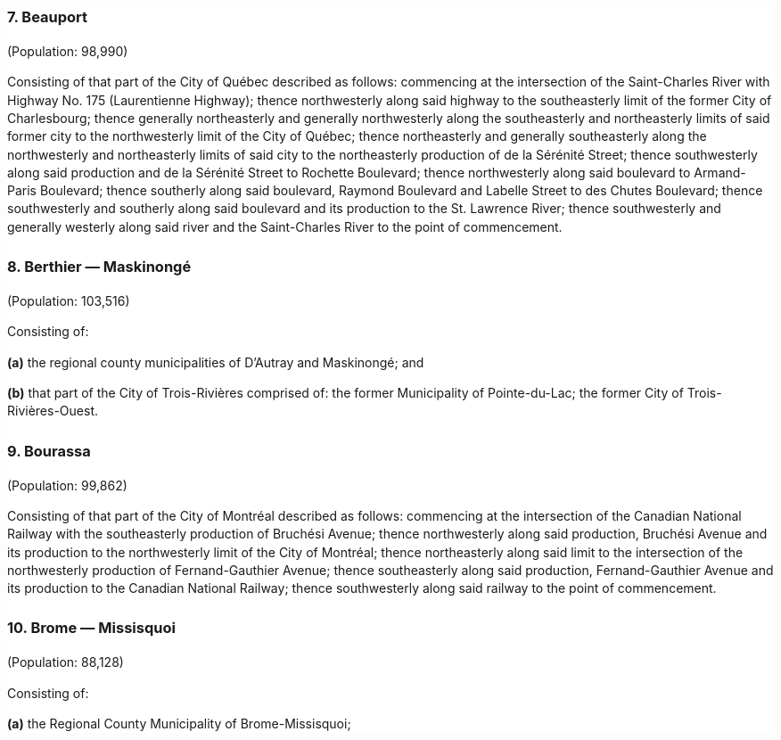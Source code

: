 ### 7. Beauport

(Population: 98,990)


Consisting of that part of the City of Québec described as follows: commencing at the intersection of the Saint-Charles River with Highway No. 175 (Laurentienne Highway); thence northwesterly along said highway to the southeasterly limit of the former City of Charlesbourg; thence generally northeasterly and generally northwesterly along the southeasterly and northeasterly limits of said former city to the northwesterly limit of the City of Québec; thence northeasterly and generally southeasterly along the northwesterly and northeasterly limits of said city to the northeasterly production of de la Sérénité Street; thence southwesterly along said production and de la Sérénité Street to Rochette Boulevard; thence northwesterly along said boulevard to Armand-Paris Boulevard; thence southerly along said boulevard, Raymond Boulevard and Labelle Street to des Chutes Boulevard; thence southwesterly and southerly along said boulevard and its production to the St. Lawrence River; thence southwesterly and generally westerly along said river and the Saint-Charles River to the point of commencement.



### 8. Berthier — Maskinongé

(Population: 103,516)


Consisting of:


**(a)** the regional county municipalities of D’Autray and Maskinongé; and


**(b)** that part of the City of Trois-Rivières comprised of: the former Municipality of Pointe-du-Lac; the former City of Trois-Rivières-Ouest.



### 9. Bourassa

(Population: 99,862)


Consisting of that part of the City of Montréal described as follows: commencing at the intersection of the Canadian National Railway with the southeasterly production of Bruchési Avenue; thence northwesterly along said production, Bruchési Avenue and its production to the northwesterly limit of the City of Montréal; thence northeasterly along said limit to the intersection of the northwesterly production of Fernand-Gauthier Avenue; thence southeasterly along said production, Fernand-Gauthier Avenue and its production to the Canadian National Railway; thence southwesterly along said railway to the point of commencement.



### 10. Brome — Missisquoi

(Population: 88,128)


Consisting of:


**(a)** the Regional County Municipality of Brome-Missisquoi;

